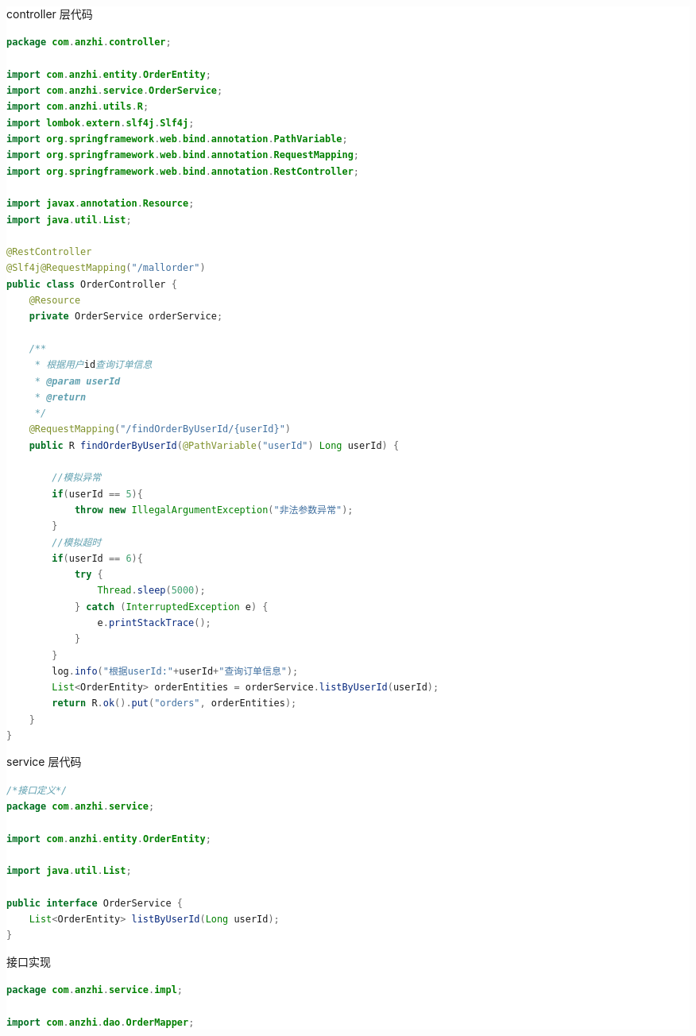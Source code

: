 controller 层代码
```java
package com.anzhi.controller;

import com.anzhi.entity.OrderEntity;
import com.anzhi.service.OrderService;
import com.anzhi.utils.R;
import lombok.extern.slf4j.Slf4j;
import org.springframework.web.bind.annotation.PathVariable;
import org.springframework.web.bind.annotation.RequestMapping;
import org.springframework.web.bind.annotation.RestController;

import javax.annotation.Resource;
import java.util.List;

@RestController
@Slf4j@RequestMapping("/mallorder")
public class OrderController {
    @Resource
    private OrderService orderService;

    /**
     * 根据用户id查询订单信息
     * @param userId
     * @return
     */
    @RequestMapping("/findOrderByUserId/{userId}")
    public R findOrderByUserId(@PathVariable("userId") Long userId) {

        //模拟异常
        if(userId == 5){
            throw new IllegalArgumentException("非法参数异常");
        }
        //模拟超时
        if(userId == 6){
            try {
                Thread.sleep(5000);
            } catch (InterruptedException e) {
                e.printStackTrace();
            }
        }
        log.info("根据userId:"+userId+"查询订单信息");
        List<OrderEntity> orderEntities = orderService.listByUserId(userId);
        return R.ok().put("orders", orderEntities);
    }
}
```
service 层代码
```java
/*接口定义*/
package com.anzhi.service;

import com.anzhi.entity.OrderEntity;

import java.util.List;

public interface OrderService {
    List<OrderEntity> listByUserId(Long userId);
}
```
接口实现
```java
package com.anzhi.service.impl;

import com.anzhi.dao.OrderMapper;
```